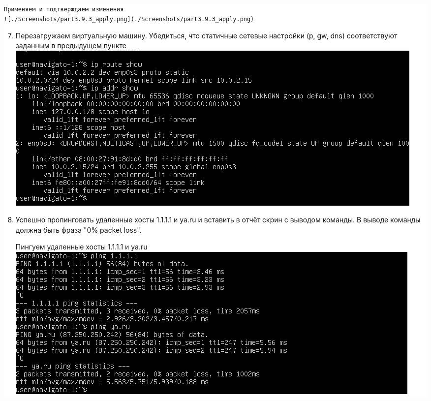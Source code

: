 	Применяем и подтверждаем изменения
	![./Screenshots/part3.9.3_apply.png](./Screenshots/part3.9.3_apply.png)

7. Перезагружаем виртуальную машину. Убедиться, что статичные сетевые настройки (p, gw, dns) соответствуют заданным в предыдущем пункте
	![./Screenshots/part3.9.4_after_reboot.png](./Screenshots/part3.9.4_after_reboot.png)

8. Успешно пропинговать удаленные хосты 1.1.1.1 и ya.ru и вставить в отчёт скрин с выводом команды. В выводе команды должна быть фраза "0% packet loss".

	Пингуем удаленные хосты 1.1.1.1 и ya.ru
	![./Screenshots/part3.9_ping.png](./Screenshots/part3.9_ping.png)
